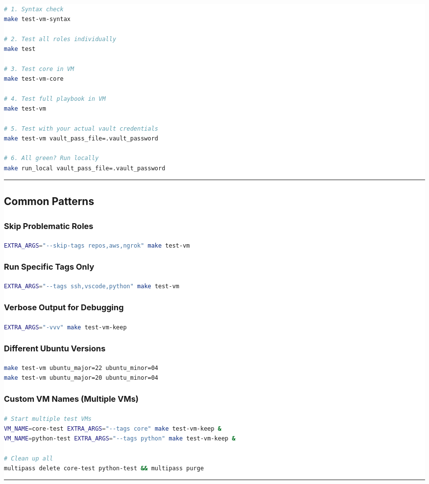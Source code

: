 ```bash
# 1. Syntax check
make test-vm-syntax

# 2. Test all roles individually
make test

# 3. Test core in VM
make test-vm-core

# 4. Test full playbook in VM
make test-vm

# 5. Test with your actual vault credentials
make test-vm vault_pass_file=.vault_password

# 6. All green? Run locally
make run_local vault_pass_file=.vault_password
```

---

## Common Patterns

### Skip Problematic Roles
```bash
EXTRA_ARGS="--skip-tags repos,aws,ngrok" make test-vm
```

### Run Specific Tags Only
```bash
EXTRA_ARGS="--tags ssh,vscode,python" make test-vm
```

### Verbose Output for Debugging
```bash
EXTRA_ARGS="-vvv" make test-vm-keep
```

### Different Ubuntu Versions
```bash
make test-vm ubuntu_major=22 ubuntu_minor=04
make test-vm ubuntu_major=20 ubuntu_minor=04
```

### Custom VM Names (Multiple VMs)
```bash
# Start multiple test VMs
VM_NAME=core-test EXTRA_ARGS="--tags core" make test-vm-keep &
VM_NAME=python-test EXTRA_ARGS="--tags python" make test-vm-keep &

# Clean up all
multipass delete core-test python-test && multipass purge
```

---